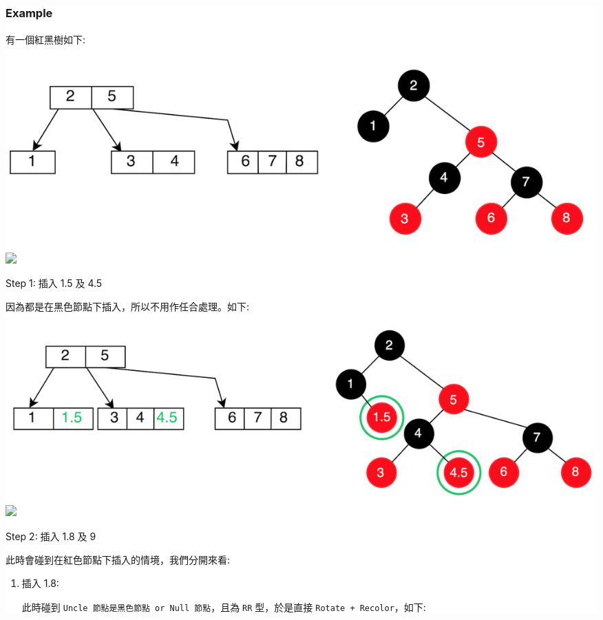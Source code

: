 ### Example

有一個紅黑樹如下:

![](images/rb_tree_1.png)
![](/my-blog/images/dsa/tree/binary_tree/binary_search_tree/red_black_tree/rb_tree_1.png)

Step 1: 插入 1.5 及 4.5

因為都是在黑色節點下插入，所以不用作任合處理。如下:

![](images/rb_tree_2.png)
![](/my-blog/images/dsa/tree/binary_tree/binary_search_tree/red_black_tree/rb_tree_2.png)

Step 2: 插入 1.8 及 9

此時會碰到在紅色節點下插入的情境，我們分開來看:

1. 插入 1.8:

    此時碰到 `Uncle 節點是黑色節點 or Null 節點`，且為 `RR` 型，於是直接 `Rotate + Recolor`，如下:
